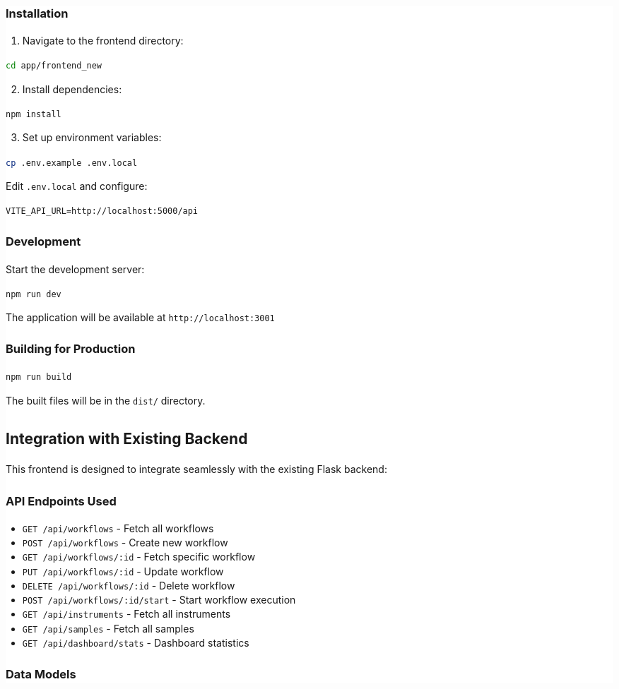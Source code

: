 ### Installation

1. Navigate to the frontend directory:
```bash
cd app/frontend_new
```

2. Install dependencies:
```bash
npm install
```

3. Set up environment variables:
```bash
cp .env.example .env.local
```

Edit `.env.local` and configure:
```env
VITE_API_URL=http://localhost:5000/api
```

### Development

Start the development server:
```bash
npm run dev
```

The application will be available at `http://localhost:3001`

### Building for Production

```bash
npm run build
```

The built files will be in the `dist/` directory.

## Integration with Existing Backend

This frontend is designed to integrate seamlessly with the existing Flask backend:

### API Endpoints Used

- `GET /api/workflows` - Fetch all workflows
- `POST /api/workflows` - Create new workflow
- `GET /api/workflows/:id` - Fetch specific workflow
- `PUT /api/workflows/:id` - Update workflow
- `DELETE /api/workflows/:id` - Delete workflow
- `POST /api/workflows/:id/start` - Start workflow execution
- `GET /api/instruments` - Fetch all instruments
- `GET /api/samples` - Fetch all samples
- `GET /api/dashboard/stats` - Dashboard statistics

### Data Models
